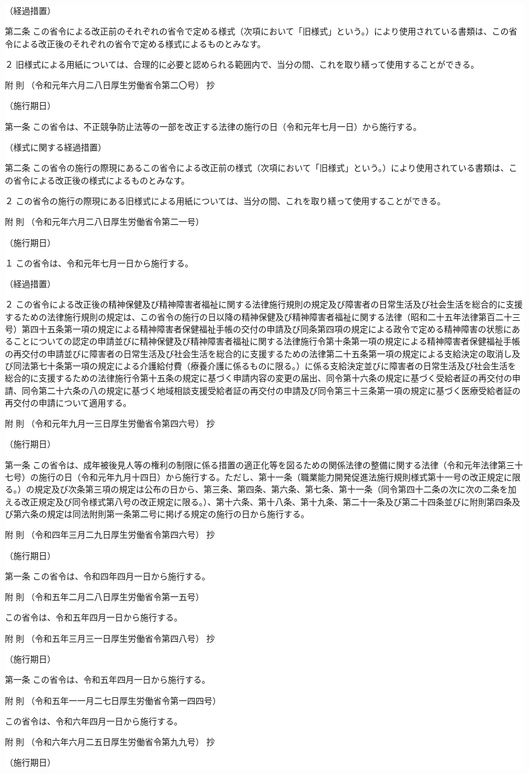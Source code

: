 （経過措置）

第二条 この省令による改正前のそれぞれの省令で定める様式（次項において「旧様式」という。）により使用されている書類は、この省令による改正後のそれぞれの省令で定める様式によるものとみなす。

２ 旧様式による用紙については、合理的に必要と認められる範囲内で、当分の間、これを取り繕って使用することができる。

附 則 （令和元年六月二八日厚生労働省令第二〇号） 抄

（施行期日）

第一条 この省令は、不正競争防止法等の一部を改正する法律の施行の日（令和元年七月一日）から施行する。

（様式に関する経過措置）

第二条 この省令の施行の際現にあるこの省令による改正前の様式（次項において「旧様式」という。）により使用されている書類は、この省令による改正後の様式によるものとみなす。

２ この省令の施行の際現にある旧様式による用紙については、当分の間、これを取り繕って使用することができる。

附 則 （令和元年六月二八日厚生労働省令第二一号）

（施行期日）

１ この省令は、令和元年七月一日から施行する。

（経過措置）

２ この省令による改正後の精神保健及び精神障害者福祉に関する法律施行規則の規定及び障害者の日常生活及び社会生活を総合的に支援するための法律施行規則の規定は、この省令の施行の日以降の精神保健及び精神障害者福祉に関する法律（昭和二十五年法律第百二十三号）第四十五条第一項の規定による精神障害者保健福祉手帳の交付の申請及び同条第四項の規定による政令で定める精神障害の状態にあることについての認定の申請並びに精神保健及び精神障害者福祉に関する法律施行令第十条第一項の規定による精神障害者保健福祉手帳の再交付の申請並びに障害者の日常生活及び社会生活を総合的に支援するための法律第二十五条第一項の規定による支給決定の取消し及び同法第七十条第一項の規定による介護給付費（療養介護に係るものに限る。）に係る支給決定並びに障害者の日常生活及び社会生活を総合的に支援するための法律施行令第十五条の規定に基づく申請内容の変更の届出、同令第十六条の規定に基づく受給者証の再交付の申請、同令第二十六条の八の規定に基づく地域相談支援受給者証の再交付の申請及び同令第三十三条第一項の規定に基づく医療受給者証の再交付の申請について適用する。

附 則 （令和元年九月一三日厚生労働省令第四六号） 抄

（施行期日）

第一条 この省令は、成年被後見人等の権利の制限に係る措置の適正化等を図るための関係法律の整備に関する法律（令和元年法律第三十七号）の施行の日（令和元年九月十四日）から施行する。ただし、第十一条（職業能力開発促進法施行規則様式第十一号の改正規定に限る。）の規定及び次条第三項の規定は公布の日から、第三条、第四条、第六条、第七条、第十一条（同令第四十二条の次に次の二条を加える改正規定及び同令様式第八号の改正規定に限る。）、第十六条、第十八条、第十九条、第二十一条及び第二十四条並びに附則第四条及び第六条の規定は同法附則第一条第二号に掲げる規定の施行の日から施行する。

附 則 （令和四年三月二九日厚生労働省令第四六号） 抄

（施行期日）

第一条 この省令は、令和四年四月一日から施行する。

附 則 （令和五年二月二八日厚生労働省令第一五号）

この省令は、令和五年四月一日から施行する。

附 則 （令和五年三月三一日厚生労働省令第四八号） 抄

（施行期日）

第一条 この省令は、令和五年四月一日から施行する。

附 則 （令和五年一一月二七日厚生労働省令第一四四号）

この省令は、令和六年四月一日から施行する。

附 則 （令和六年六月二五日厚生労働省令第九九号） 抄

（施行期日）
